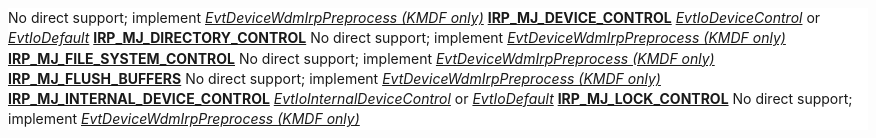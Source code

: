 <td align="left">No direct support; implement <a href="https://msdn.microsoft.com/library/windows/hardware/ff540925" data-raw-source="[&lt;em&gt;EvtDeviceWdmIrpPreprocess (KMDF only)&lt;/em&gt;](https://msdn.microsoft.com/library/windows/hardware/ff540925)"><em>EvtDeviceWdmIrpPreprocess (KMDF only)</em></a></td>
</tr>
<tr class="even">
<td align="left"><a href="https://msdn.microsoft.com/library/windows/hardware/ff550744" data-raw-source="[&lt;strong&gt;IRP_MJ_DEVICE_CONTROL&lt;/strong&gt;](https://msdn.microsoft.com/library/windows/hardware/ff550744)"><strong>IRP_MJ_DEVICE_CONTROL</strong></a></td>
<td align="left"><a href="https://msdn.microsoft.com/library/windows/hardware/ff541758" data-raw-source="[&lt;em&gt;EvtIoDeviceControl&lt;/em&gt;](https://msdn.microsoft.com/library/windows/hardware/ff541758)"><em>EvtIoDeviceControl</em></a> or <a href="https://msdn.microsoft.com/library/windows/hardware/ff541757" data-raw-source="[&lt;em&gt;EvtIoDefault&lt;/em&gt;](https://msdn.microsoft.com/library/windows/hardware/ff541757)"><em>EvtIoDefault</em></a></td>
</tr>
<tr class="odd">
<td align="left"><a href="https://msdn.microsoft.com/library/windows/hardware/ff548658" data-raw-source="[&lt;strong&gt;IRP_MJ_DIRECTORY_CONTROL&lt;/strong&gt;](https://msdn.microsoft.com/library/windows/hardware/ff548658)"><strong>IRP_MJ_DIRECTORY_CONTROL</strong></a></td>
<td align="left">No direct support; implement <a href="https://msdn.microsoft.com/library/windows/hardware/ff540925" data-raw-source="[&lt;em&gt;EvtDeviceWdmIrpPreprocess (KMDF only)&lt;/em&gt;](https://msdn.microsoft.com/library/windows/hardware/ff540925)"><em>EvtDeviceWdmIrpPreprocess (KMDF only)</em></a></td>
</tr>
<tr class="even">
<td align="left"><a href="https://msdn.microsoft.com/library/windows/hardware/ff550751" data-raw-source="[&lt;strong&gt;IRP_MJ_FILE_SYSTEM_CONTROL&lt;/strong&gt;](https://msdn.microsoft.com/library/windows/hardware/ff550751)"><strong>IRP_MJ_FILE_SYSTEM_CONTROL</strong></a></td>
<td align="left">No direct support; implement <a href="https://msdn.microsoft.com/library/windows/hardware/ff540925" data-raw-source="[&lt;em&gt;EvtDeviceWdmIrpPreprocess (KMDF only)&lt;/em&gt;](https://msdn.microsoft.com/library/windows/hardware/ff540925)"><em>EvtDeviceWdmIrpPreprocess (KMDF only)</em></a></td>
</tr>
<tr class="odd">
<td align="left"><a href="https://msdn.microsoft.com/library/windows/hardware/ff550760" data-raw-source="[&lt;strong&gt;IRP_MJ_FLUSH_BUFFERS&lt;/strong&gt;](https://msdn.microsoft.com/library/windows/hardware/ff550760)"><strong>IRP_MJ_FLUSH_BUFFERS</strong></a></td>
<td align="left">No direct support; implement <a href="https://msdn.microsoft.com/library/windows/hardware/ff540925" data-raw-source="[&lt;em&gt;EvtDeviceWdmIrpPreprocess (KMDF only)&lt;/em&gt;](https://msdn.microsoft.com/library/windows/hardware/ff540925)"><em>EvtDeviceWdmIrpPreprocess (KMDF only)</em></a></td>
</tr>
<tr class="even">
<td align="left"><a href="https://msdn.microsoft.com/library/windows/hardware/ff550766" data-raw-source="[&lt;strong&gt;IRP_MJ_INTERNAL_DEVICE_CONTROL&lt;/strong&gt;](https://msdn.microsoft.com/library/windows/hardware/ff550766)"><strong>IRP_MJ_INTERNAL_DEVICE_CONTROL</strong></a></td>
<td align="left"><a href="https://msdn.microsoft.com/library/windows/hardware/ff541768" data-raw-source="[&lt;em&gt;EvtIoInternalDeviceControl&lt;/em&gt;](https://msdn.microsoft.com/library/windows/hardware/ff541768)"><em>EvtIoInternalDeviceControl</em></a> or <a href="https://msdn.microsoft.com/library/windows/hardware/ff541757" data-raw-source="[&lt;em&gt;EvtIoDefault&lt;/em&gt;](https://msdn.microsoft.com/library/windows/hardware/ff541757)"><em>EvtIoDefault</em></a></td>
</tr>
<tr class="odd">
<td align="left"><a href="https://msdn.microsoft.com/library/windows/hardware/ff549251" data-raw-source="[&lt;strong&gt;IRP_MJ_LOCK_CONTROL&lt;/strong&gt;](https://msdn.microsoft.com/library/windows/hardware/ff549251)"><strong>IRP_MJ_LOCK_CONTROL</strong></a></td>
<td align="left">No direct support; implement <a href="https://msdn.microsoft.com/library/windows/hardware/ff540925" data-raw-source="[&lt;em&gt;EvtDeviceWdmIrpPreprocess (KMDF only)&lt;/em&gt;](https://msdn.microsoft.com/library/windows/hardware/ff540925)"><em>EvtDeviceWdmIrpPreprocess (KMDF only)</em></a></td>
</tr>
<tr class="even">